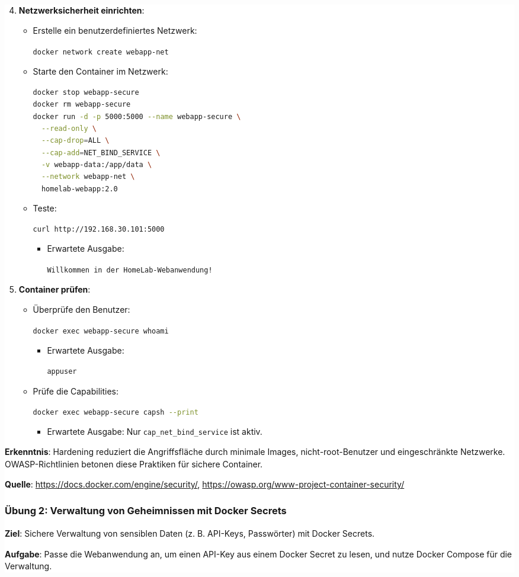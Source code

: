 4. **Netzwerksicherheit einrichten**:
   - Erstelle ein benutzerdefiniertes Netzwerk:
     ```bash
     docker network create webapp-net
     ```
   - Starte den Container im Netzwerk:
     ```bash
     docker stop webapp-secure
     docker rm webapp-secure
     docker run -d -p 5000:5000 --name webapp-secure \
       --read-only \
       --cap-drop=ALL \
       --cap-add=NET_BIND_SERVICE \
       -v webapp-data:/app/data \
       --network webapp-net \
       homelab-webapp:2.0
     ```
   - Teste:
     ```bash
     curl http://192.168.30.101:5000
     ```
     - Erwartete Ausgabe:
       ```
       Willkommen in der HomeLab-Webanwendung!
       ```

5. **Container prüfen**:
   - Überprüfe den Benutzer:
     ```bash
     docker exec webapp-secure whoami
     ```
     - Erwartete Ausgabe:
       ```
       appuser
       ```
   - Prüfe die Capabilities:
     ```bash
     docker exec webapp-secure capsh --print
     ```
     - Erwartete Ausgabe: Nur `cap_net_bind_service` ist aktiv.

**Erkenntnis**: Hardening reduziert die Angriffsfläche durch minimale Images, nicht-root-Benutzer und eingeschränkte Netzwerke. OWASP-Richtlinien betonen diese Praktiken für sichere Container.

**Quelle**: https://docs.docker.com/engine/security/, https://owasp.org/www-project-container-security/

### Übung 2: Verwaltung von Geheimnissen mit Docker Secrets

**Ziel**: Sichere Verwaltung von sensiblen Daten (z. B. API-Keys, Passwörter) mit Docker Secrets.

**Aufgabe**: Passe die Webanwendung an, um einen API-Key aus einem Docker Secret zu lesen, und nutze Docker Compose für die Verwaltung.
